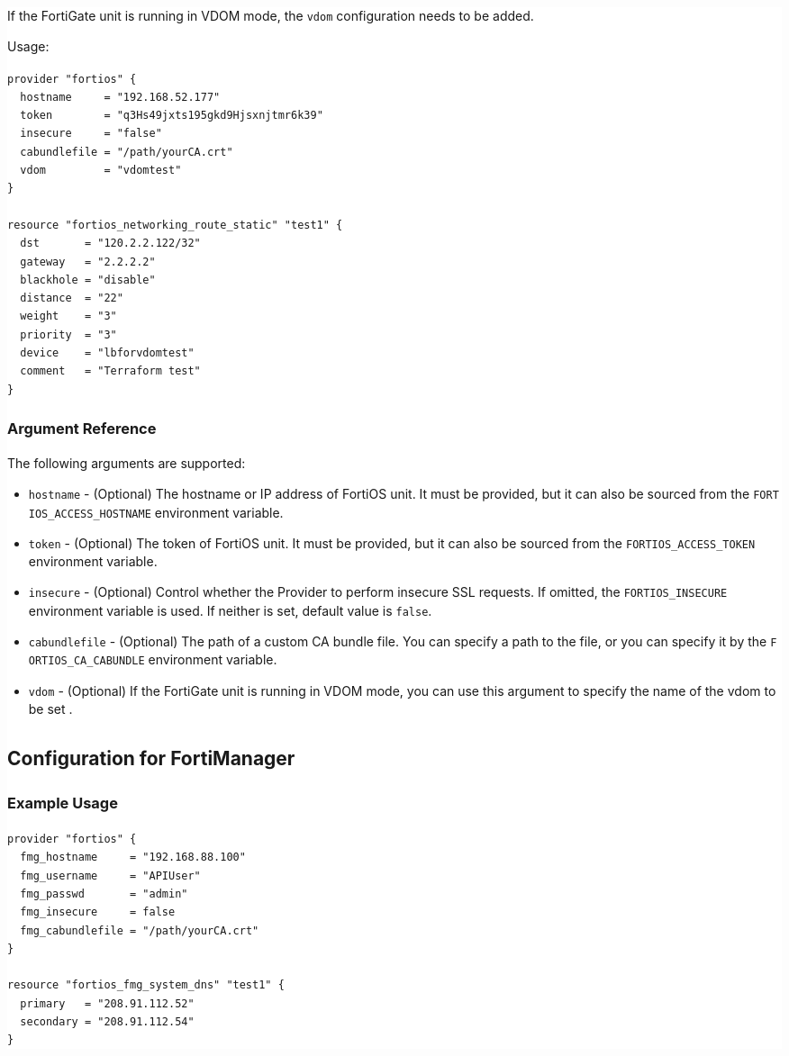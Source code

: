 If the FortiGate unit is running in VDOM mode, the `vdom` configuration needs to be added.

Usage:

```hcl
provider "fortios" {
  hostname     = "192.168.52.177"
  token        = "q3Hs49jxts195gkd9Hjsxnjtmr6k39"
  insecure     = "false"
  cabundlefile = "/path/yourCA.crt"
  vdom         = "vdomtest"
}

resource "fortios_networking_route_static" "test1" {
  dst       = "120.2.2.122/32"
  gateway   = "2.2.2.2"
  blackhole = "disable"
  distance  = "22"
  weight    = "3"
  priority  = "3"
  device    = "lbforvdomtest"
  comment   = "Terraform test"
}
```

### Argument Reference

The following arguments are supported:

* `hostname` - (Optional) The hostname or IP address of FortiOS unit. It must be provided, but it can also be sourced from the `FORTIOS_ACCESS_HOSTNAME` environment variable.

* `token` - (Optional) The token of FortiOS unit. It must be provided, but it can also be sourced from the `FORTIOS_ACCESS_TOKEN` environment variable.

* `insecure` - (Optional) Control whether the Provider to perform insecure SSL requests. If omitted, the `FORTIOS_INSECURE` environment variable is used. If neither is set, default value is `false`.

* `cabundlefile` - (Optional) The path of a custom CA bundle file. You can specify a path to the file, or you can specify it by the `FORTIOS_CA_CABUNDLE` environment variable.

* `vdom` - (Optional) If the FortiGate unit is running in VDOM mode, you can use this argument to specify the name of the vdom to be set .



## Configuration for FortiManager

### Example Usage

```hcl
provider "fortios" {
  fmg_hostname     = "192.168.88.100"
  fmg_username     = "APIUser"
  fmg_passwd       = "admin"
  fmg_insecure     = false
  fmg_cabundlefile = "/path/yourCA.crt"
}

resource "fortios_fmg_system_dns" "test1" {
  primary   = "208.91.112.52"
  secondary = "208.91.112.54"
}
```

